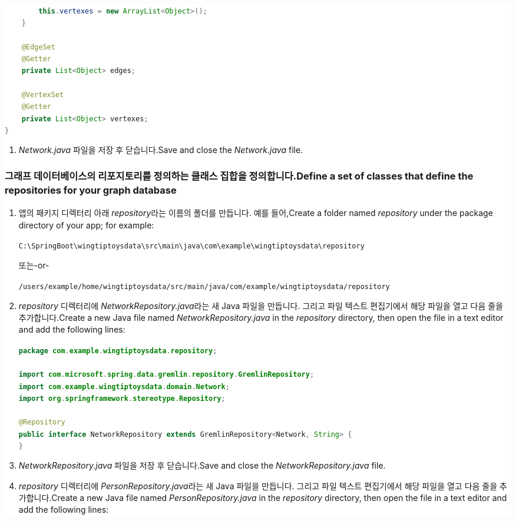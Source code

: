    ```java
           this.vertexes = new ArrayList<Object>();
       }
   
       @EdgeSet
       @Getter
       private List<Object> edges;
   
       @VertexSet
       @Getter
       private List<Object> vertexes;
   }
   ```

1. <span data-ttu-id="aef5b-198">*Network.java* 파일을 저장 후 닫습니다.</span><span class="sxs-lookup"><span data-stu-id="aef5b-198">Save and close the *Network.java* file.</span></span>

### <a name="define-a-set-of-classes-that-define-the-repositories-for-your-graph-database"></a><span data-ttu-id="aef5b-199">그래프 데이터베이스의 리포지토리를 정의하는 클래스 집합을 정의합니다.</span><span class="sxs-lookup"><span data-stu-id="aef5b-199">Define a set of classes that define the repositories for your graph database</span></span>

1. <span data-ttu-id="aef5b-200">앱의 패키지 디렉터리 아래 *repository*라는 이름의 폴더를 만듭니다. 예를 들어,</span><span class="sxs-lookup"><span data-stu-id="aef5b-200">Create a folder named *repository* under the package directory of your app; for example:</span></span>

   `C:\SpringBoot\wingtiptoysdata\src\main\java\com\example\wingtiptoysdata\repository`

   <span data-ttu-id="aef5b-201">또는</span><span class="sxs-lookup"><span data-stu-id="aef5b-201">-or-</span></span>

   `/users/example/home/wingtiptoysdata/src/main/java/com/example/wingtiptoysdata/repository`

1. <span data-ttu-id="aef5b-202">*repository* 디렉터리에 *NetworkRepository.java*라는 새 Java 파일을 만듭니다. 그리고 파일 텍스트 편집기에서 해당 파일을 열고 다음 줄을 추가합니다.</span><span class="sxs-lookup"><span data-stu-id="aef5b-202">Create a new Java file named *NetworkRepository.java* in the *repository* directory, then open the file in a text editor and add the following lines:</span></span>

   ```java
   package com.example.wingtiptoysdata.repository;
   
   import com.microsoft.spring.data.gremlin.repository.GremlinRepository;
   import com.example.wingtiptoysdata.domain.Network;
   import org.springframework.stereotype.Repository;
   
   @Repository
   public interface NetworkRepository extends GremlinRepository<Network, String> {
   }
   ```

1. <span data-ttu-id="aef5b-203">*NetworkRepository.java* 파일을 저장 후 닫습니다.</span><span class="sxs-lookup"><span data-stu-id="aef5b-203">Save and close the *NetworkRepository.java* file.</span></span>

1. <span data-ttu-id="aef5b-204">*repository* 디렉터리에 *PersonRepository.java*라는 새 Java 파일을 만듭니다. 그리고 파일 텍스트 편집기에서 해당 파일을 열고 다음 줄을 추가합니다.</span><span class="sxs-lookup"><span data-stu-id="aef5b-204">Create a new Java file named *PersonRepository.java* in the *repository* directory, then open the file in a text editor and add the following lines:</span></span>
